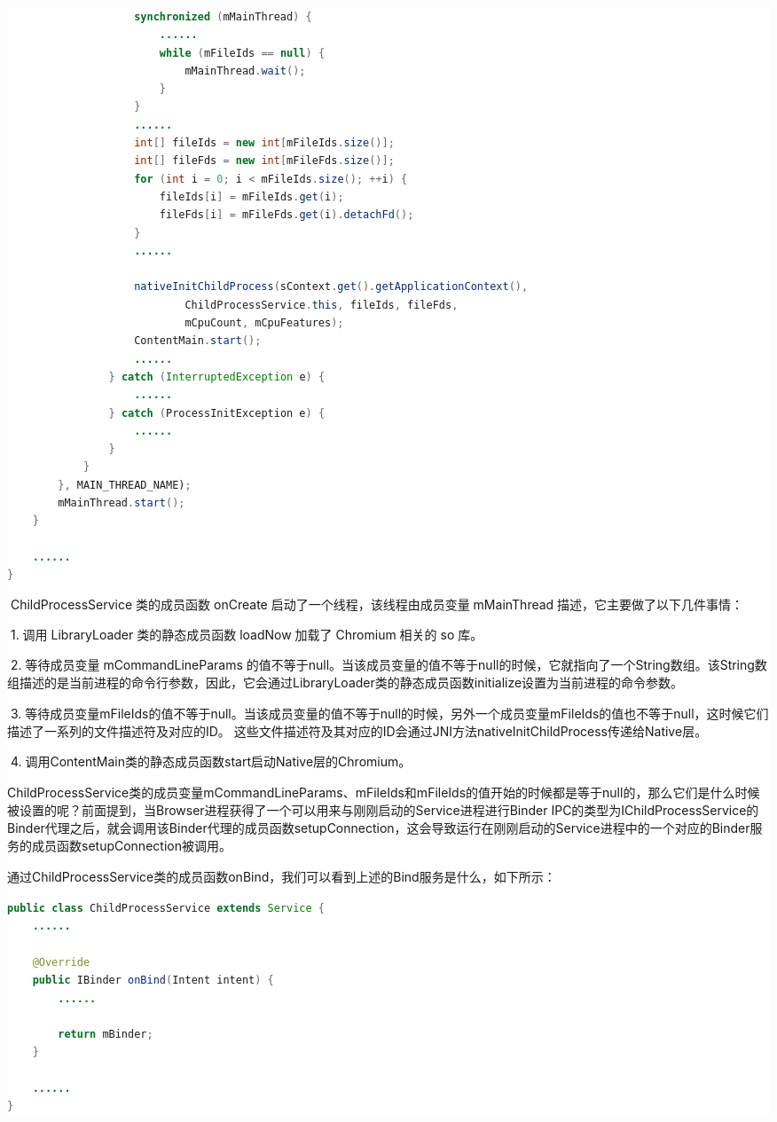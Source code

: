```java
                    synchronized (mMainThread) {  
                        ......  
                        while (mFileIds == null) {  
                            mMainThread.wait();  
                        }  
                    }  
                    ......  
                    int[] fileIds = new int[mFileIds.size()];  
                    int[] fileFds = new int[mFileFds.size()];  
                    for (int i = 0; i < mFileIds.size(); ++i) {  
                        fileIds[i] = mFileIds.get(i);  
                        fileFds[i] = mFileFds.get(i).detachFd();  
                    }  
                    ......  
  
                    nativeInitChildProcess(sContext.get().getApplicationContext(),  
                            ChildProcessService.this, fileIds, fileFds,  
                            mCpuCount, mCpuFeatures);  
                    ContentMain.start();  
                    ......  
                } catch (InterruptedException e) {  
                    ......  
                } catch (ProcessInitException e) {  
                    ......  
                }  
            }  
        }, MAIN_THREAD_NAME);  
        mMainThread.start();  
    }  
  
    ......  
}  
```

​		ChildProcessService 类的成员函数 onCreate 启动了一个线程，该线程由成员变量 mMainThread 描述，它主要做了以下几件事情：

​    1. 调用 LibraryLoader 类的静态成员函数 loadNow 加载了 Chromium 相关的 so 库。

​    2. 等待成员变量 mCommandLineParams 的值不等于null。当该成员变量的值不等于null的时候，它就指向了一个String数组。该String数组描述的是当前进程的命令行参数，因此，它会通过LibraryLoader类的静态成员函数initialize设置为当前进程的命令参数。

​    3. 等待成员变量mFileIds的值不等于null。当该成员变量的值不等于null的时候，另外一个成员变量mFileIds的值也不等于null，这时候它们描述了一系列的文件描述符及对应的ID。 这些文件描述符及其对应的ID会通过JNI方法nativeInitChildProcess传递给Native层。

​    4. 调用ContentMain类的静态成员函数start启动Native层的Chromium。

​        ChildProcessService类的成员变量mCommandLineParams、mFileIds和mFileIds的值开始的时候都是等于null的，那么它们是什么时候被设置的呢？前面提到，当Browser进程获得了一个可以用来与刚刚启动的Service进程进行Binder IPC的类型为IChildProcessService的Binder代理之后，就会调用该Binder代理的成员函数setupConnection，这会导致运行在刚刚启动的Service进程中的一个对应的Binder服务的成员函数setupConnection被调用。

​		通过ChildProcessService类的成员函数onBind，我们可以看到上述的Bind服务是什么，如下所示：

```java
public class ChildProcessService extends Service {  
    ......  
  
    @Override  
    public IBinder onBind(Intent intent) {  
        ......  
  
        return mBinder;  
    }  
  
    ......  
}  
```
